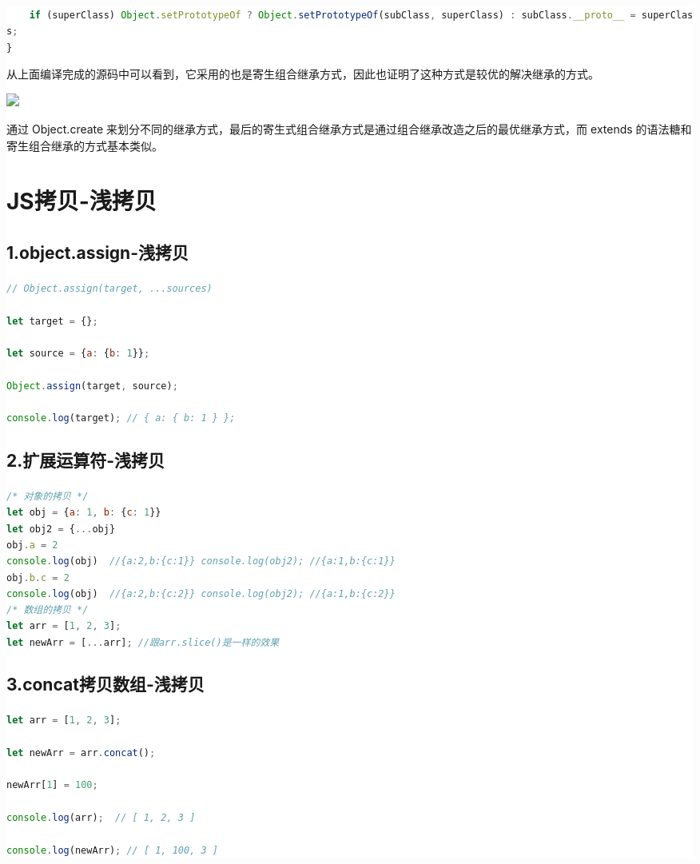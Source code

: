 ```js
    if (superClass) Object.setPrototypeOf ? Object.setPrototypeOf(subClass, superClass) : subClass.__proto__ = superClass;
}
```

从上面编译完成的源码中可以看到，它采用的也是寄生组合继承方式，因此也证明了这种方式是较优的解决继承的方式。

![](https://s0.lgstatic.com/i/image/M00/8D/4A/Ciqc1F_9SVuAfHXWAAEfwyAfiC0647.png)

通过 Object.create 来划分不同的继承方式，最后的寄生式组合继承方式是通过组合继承改造之后的最优继承方式，而 extends 的语法糖和寄生组合继承的方式基本类似。

# JS拷贝-浅拷贝

## 1.object.assign-浅拷贝

```js
// Object.assign(target, ...sources)

let target = {};

let source = {a: {b: 1}};

Object.assign(target, source);

console.log(target); // { a: { b: 1 } };

```

## 2.扩展运算符-浅拷贝

```js
/* 对象的拷贝 */
let obj = {a: 1, b: {c: 1}}
let obj2 = {...obj}
obj.a = 2
console.log(obj)  //{a:2,b:{c:1}} console.log(obj2); //{a:1,b:{c:1}}
obj.b.c = 2
console.log(obj)  //{a:2,b:{c:2}} console.log(obj2); //{a:1,b:{c:2}}
/* 数组的拷贝 */
let arr = [1, 2, 3];
let newArr = [...arr]; //跟arr.slice()是一样的效果

```

## 3.concat拷贝数组-浅拷贝

```js
let arr = [1, 2, 3];

let newArr = arr.concat();

newArr[1] = 100;

console.log(arr);  // [ 1, 2, 3 ]

console.log(newArr); // [ 1, 100, 3 ]

```
